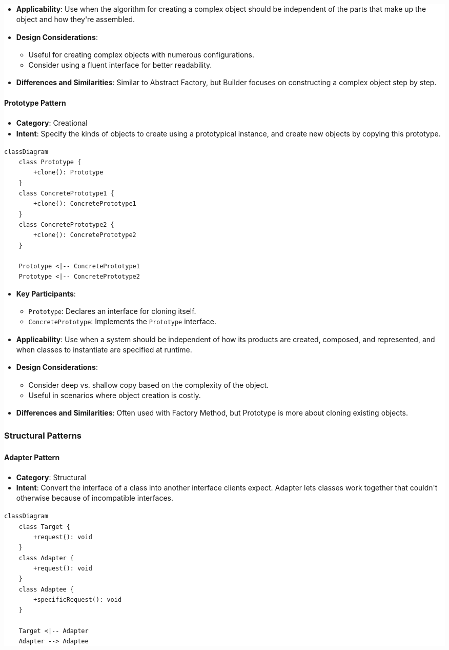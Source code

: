 - **Applicability**: Use when the algorithm for creating a complex object should be independent of the parts that make up the object and how they're assembled.

- **Design Considerations**: 
  - Useful for creating complex objects with numerous configurations.
  - Consider using a fluent interface for better readability.

- **Differences and Similarities**: Similar to Abstract Factory, but Builder focuses on constructing a complex object step by step.

#### Prototype Pattern

- **Category**: Creational
- **Intent**: Specify the kinds of objects to create using a prototypical instance, and create new objects by copying this prototype.

```mermaid
classDiagram
    class Prototype {
        +clone(): Prototype
    }
    class ConcretePrototype1 {
        +clone(): ConcretePrototype1
    }
    class ConcretePrototype2 {
        +clone(): ConcretePrototype2
    }

    Prototype <|-- ConcretePrototype1
    Prototype <|-- ConcretePrototype2
```

- **Key Participants**:
  - `Prototype`: Declares an interface for cloning itself.
  - `ConcretePrototype`: Implements the `Prototype` interface.

- **Applicability**: Use when a system should be independent of how its products are created, composed, and represented, and when classes to instantiate are specified at runtime.

- **Design Considerations**: 
  - Consider deep vs. shallow copy based on the complexity of the object.
  - Useful in scenarios where object creation is costly.

- **Differences and Similarities**: Often used with Factory Method, but Prototype is more about cloning existing objects.

### Structural Patterns

#### Adapter Pattern

- **Category**: Structural
- **Intent**: Convert the interface of a class into another interface clients expect. Adapter lets classes work together that couldn't otherwise because of incompatible interfaces.

```mermaid
classDiagram
    class Target {
        +request(): void
    }
    class Adapter {
        +request(): void
    }
    class Adaptee {
        +specificRequest(): void
    }

    Target <|-- Adapter
    Adapter --> Adaptee
```
